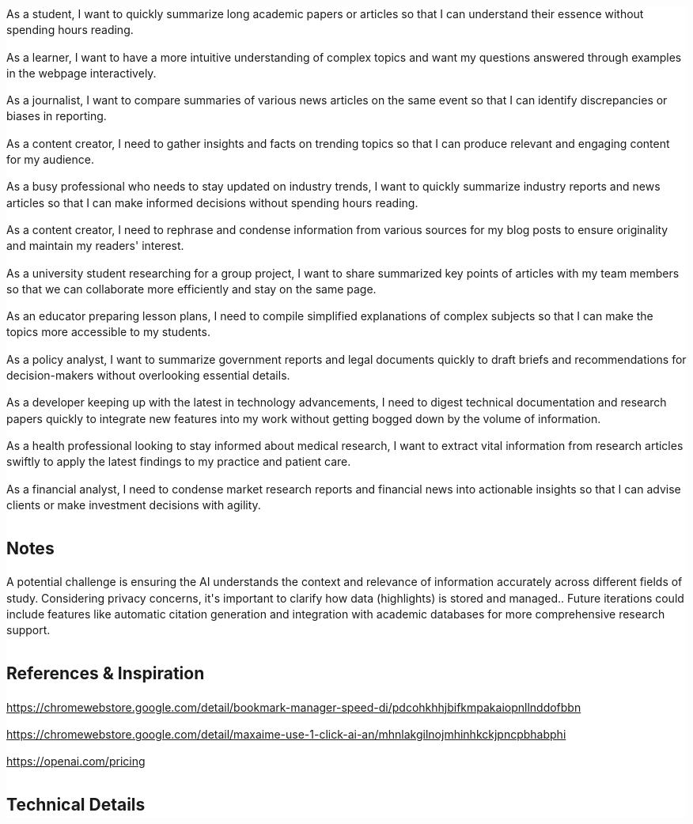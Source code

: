 As a student, I want to quickly summarize long academic papers or articles so that I can understand their essence without spending hours reading.

As a learner, I want to have a more intuitive understanding of complex topics and want my questions answered through examples in the webpage interactively.

As a journalist, I want to compare summaries of various news articles on the same event so that I can identify discrepancies or biases in reporting.

As a content creator, I need to gather insights and facts on trending topics so that I can produce relevant and engaging content for my audience.

As a busy professional who needs to stay updated on industry trends, I want to quickly summarize industry reports and news articles so that I can make informed decisions without spending hours reading.

As a content creator, I need to rephrase and condense information from various sources for my blog posts to ensure originality and maintain my readers' interest.

As a university student researching for a group project, I want to share summarized key points of articles with my team members so that we can collaborate more efficiently and stay on the same page.

As an educator preparing lesson plans, I need to compile simplified explanations of complex subjects so that I can make the topics more accessible to my students.

As a policy analyst, I want to summarize government reports and legal documents quickly to draft briefs and recommendations for decision-makers without overlooking essential details.

As a developer keeping up with the latest in technology advancements, I need to digest technical documentation and research papers quickly to integrate new features into my work without getting bogged down by the volume of information.

As a health professional looking to stay informed about medical research, I want to extract vital information from research articles swiftly to apply the latest findings to my practice and patient care.

As a financial analyst, I need to condense market research reports and financial news into actionable insights so that I can advise clients or make investment decisions with agility.

## Notes

A potential challenge is ensuring the AI understands the context and relevance of information accurately across different fields of study. Considering privacy concerns, it's important to clarify how data (highlights) is stored and managed.. Future iterations could include features like automatic citation generation and integration with academic databases for more comprehensive research support.

## References & Inspiration

https://chromewebstore.google.com/detail/bookmark-manager-speed-di/pdcohkhhjbifkmpakaiopnllnddofbbn

https://chromewebstore.google.com/detail/maxaime-use-1-click-ai-an/mhnlakgilnojmhinhkckjpncpbhabphi

https://openai.com/pricing

## Technical Details
